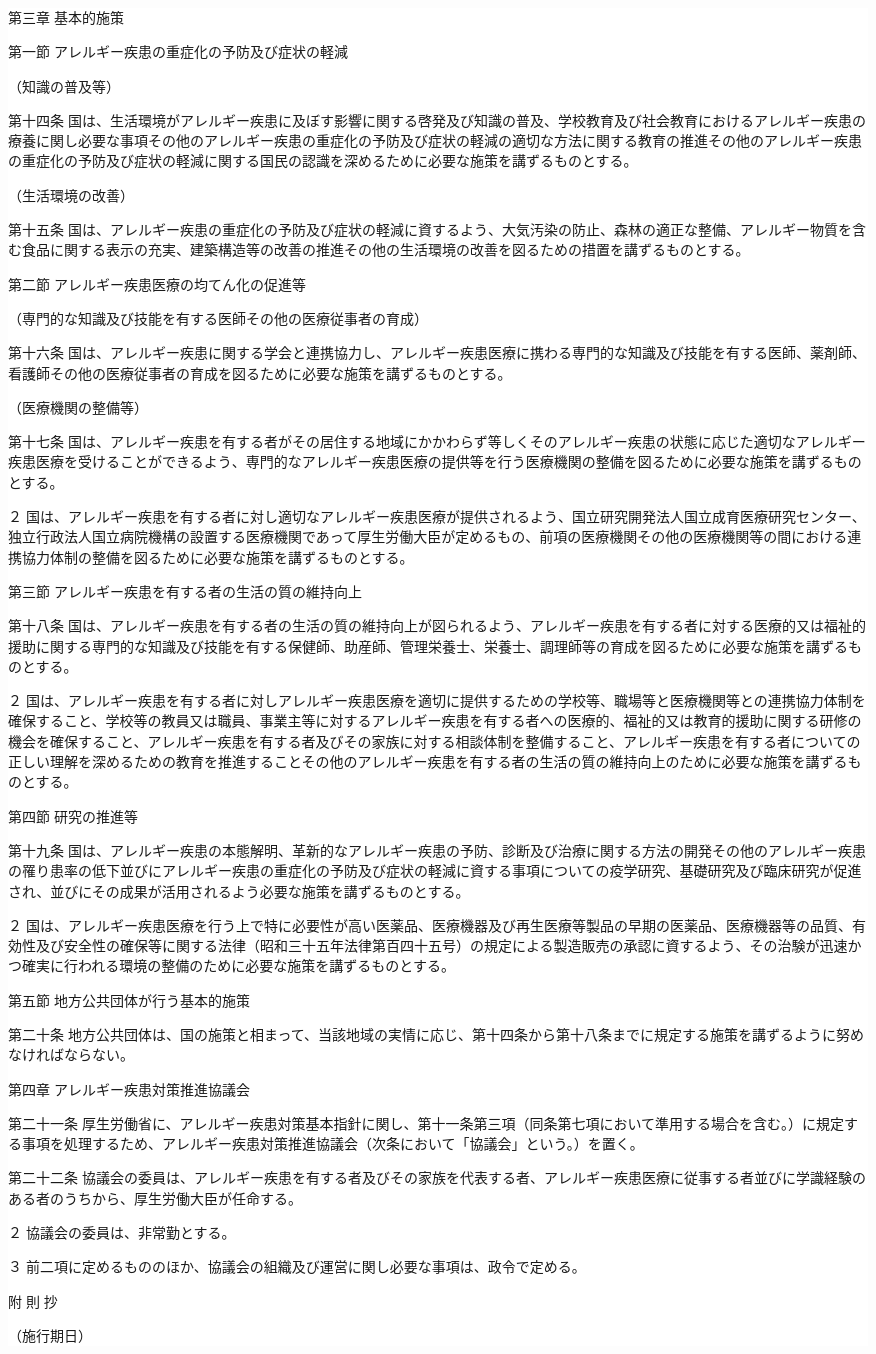 第三章 基本的施策

第一節 アレルギー疾患の重症化の予防及び症状の軽減

（知識の普及等）

第十四条 国は、生活環境がアレルギー疾患に及ぼす影響に関する啓発及び知識の普及、学校教育及び社会教育におけるアレルギー疾患の療養に関し必要な事項その他のアレルギー疾患の重症化の予防及び症状の軽減の適切な方法に関する教育の推進その他のアレルギー疾患の重症化の予防及び症状の軽減に関する国民の認識を深めるために必要な施策を講ずるものとする。

（生活環境の改善）

第十五条 国は、アレルギー疾患の重症化の予防及び症状の軽減に資するよう、大気汚染の防止、森林の適正な整備、アレルギー物質を含む食品に関する表示の充実、建築構造等の改善の推進その他の生活環境の改善を図るための措置を講ずるものとする。

第二節 アレルギー疾患医療の均てん化の促進等

（専門的な知識及び技能を有する医師その他の医療従事者の育成）

第十六条 国は、アレルギー疾患に関する学会と連携協力し、アレルギー疾患医療に携わる専門的な知識及び技能を有する医師、薬剤師、看護師その他の医療従事者の育成を図るために必要な施策を講ずるものとする。

（医療機関の整備等）

第十七条 国は、アレルギー疾患を有する者がその居住する地域にかかわらず等しくそのアレルギー疾患の状態に応じた適切なアレルギー疾患医療を受けることができるよう、専門的なアレルギー疾患医療の提供等を行う医療機関の整備を図るために必要な施策を講ずるものとする。

２ 国は、アレルギー疾患を有する者に対し適切なアレルギー疾患医療が提供されるよう、国立研究開発法人国立成育医療研究センター、独立行政法人国立病院機構の設置する医療機関であって厚生労働大臣が定めるもの、前項の医療機関その他の医療機関等の間における連携協力体制の整備を図るために必要な施策を講ずるものとする。

第三節 アレルギー疾患を有する者の生活の質の維持向上

第十八条 国は、アレルギー疾患を有する者の生活の質の維持向上が図られるよう、アレルギー疾患を有する者に対する医療的又は福祉的援助に関する専門的な知識及び技能を有する保健師、助産師、管理栄養士、栄養士、調理師等の育成を図るために必要な施策を講ずるものとする。

２ 国は、アレルギー疾患を有する者に対しアレルギー疾患医療を適切に提供するための学校等、職場等と医療機関等との連携協力体制を確保すること、学校等の教員又は職員、事業主等に対するアレルギー疾患を有する者への医療的、福祉的又は教育的援助に関する研修の機会を確保すること、アレルギー疾患を有する者及びその家族に対する相談体制を整備すること、アレルギー疾患を有する者についての正しい理解を深めるための教育を推進することその他のアレルギー疾患を有する者の生活の質の維持向上のために必要な施策を講ずるものとする。

第四節 研究の推進等

第十九条 国は、アレルギー疾患の本態解明、革新的なアレルギー疾患の予防、診断及び治療に関する方法の開発その他のアレルギー疾患の罹り患率の低下並びにアレルギー疾患の重症化の予防及び症状の軽減に資する事項についての疫学研究、基礎研究及び臨床研究が促進され、並びにその成果が活用されるよう必要な施策を講ずるものとする。

２ 国は、アレルギー疾患医療を行う上で特に必要性が高い医薬品、医療機器及び再生医療等製品の早期の医薬品、医療機器等の品質、有効性及び安全性の確保等に関する法律（昭和三十五年法律第百四十五号）の規定による製造販売の承認に資するよう、その治験が迅速かつ確実に行われる環境の整備のために必要な施策を講ずるものとする。

第五節 地方公共団体が行う基本的施策

第二十条 地方公共団体は、国の施策と相まって、当該地域の実情に応じ、第十四条から第十八条までに規定する施策を講ずるように努めなければならない。

第四章 アレルギー疾患対策推進協議会

第二十一条 厚生労働省に、アレルギー疾患対策基本指針に関し、第十一条第三項（同条第七項において準用する場合を含む。）に規定する事項を処理するため、アレルギー疾患対策推進協議会（次条において「協議会」という。）を置く。

第二十二条 協議会の委員は、アレルギー疾患を有する者及びその家族を代表する者、アレルギー疾患医療に従事する者並びに学識経験のある者のうちから、厚生労働大臣が任命する。

２ 協議会の委員は、非常勤とする。

３ 前二項に定めるもののほか、協議会の組織及び運営に関し必要な事項は、政令で定める。

附 則 抄

（施行期日）
